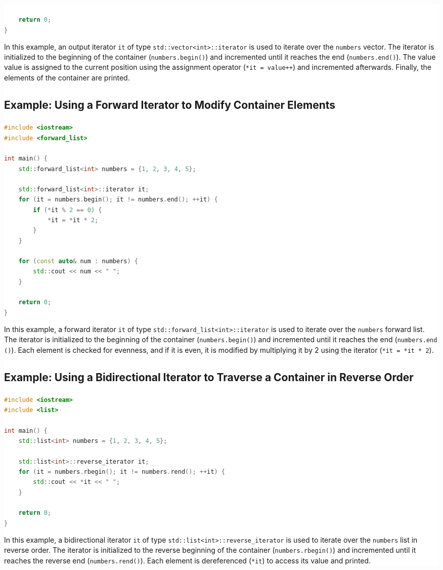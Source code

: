 ```cpp

    return 0;
}
```
In this example, an output iterator `it` of type `std::vector<int>::iterator` is used to iterate over the `numbers` vector. The iterator is initialized to the beginning of the container (`numbers.begin()`) and incremented until it reaches the end (`numbers.end()`). The value value is assigned to the current position using the assignment operator (`*it = value++`) and incremented afterwards. Finally, the elements of the container are printed.

## Example: Using a Forward Iterator to Modify Container Elements
```cpp
#include <iostream>
#include <forward_list>

int main() {
    std::forward_list<int> numbers = {1, 2, 3, 4, 5};

    std::forward_list<int>::iterator it;
    for (it = numbers.begin(); it != numbers.end(); ++it) {
        if (*it % 2 == 0) {
            *it = *it * 2;
        }
    }

    for (const auto& num : numbers) {
        std::cout << num << " ";
    }

    return 0;
}
```
In this example, a forward iterator `it` of type `std::forward_list<int>::iterator` is used to iterate over the `numbers` forward list. The iterator is initialized to the beginning of the container (`numbers.begin()`) and incremented until it reaches the end (`numbers.end()`). Each element is checked for evenness, and if it is even, it is modified by multiplying it by 2 using the iterator (`*it = *it * 2`).

## Example: Using a Bidirectional Iterator to Traverse a Container in Reverse Order
```cpp
#include <iostream>
#include <list>

int main() {
    std::list<int> numbers = {1, 2, 3, 4, 5};

    std::list<int>::reverse_iterator it;
    for (it = numbers.rbegin(); it != numbers.rend(); ++it) {
        std::cout << *it << " ";
    }

    return 0;
}
```
In this example, a bidirectional iterator `it` of type `std::list<int>::reverse_iterator` is used to iterate over the `numbers` list in reverse order. The iterator is initialized to the reverse beginning of the container (`numbers.rbegin()`) and incremented until it reaches the reverse end (`numbers.rend()`). Each element is dereferenced (`*it`) to access its value and printed.
